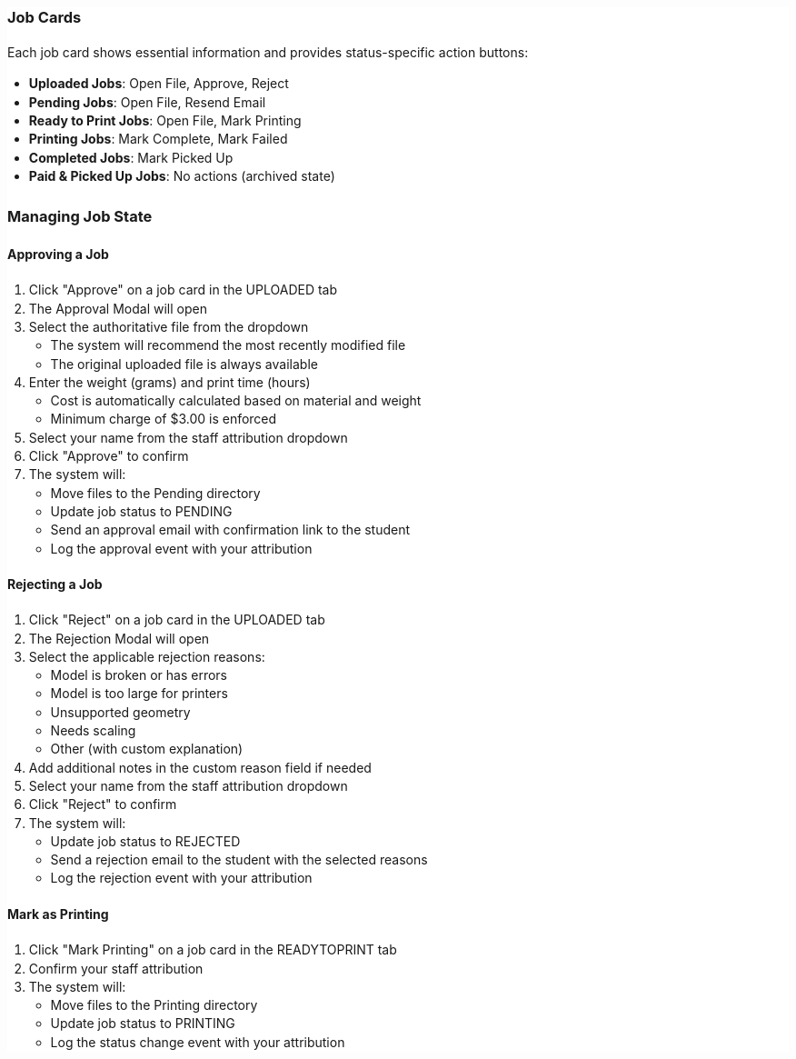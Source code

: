 ### Job Cards

Each job card shows essential information and provides status-specific action buttons:

- **Uploaded Jobs**: Open File, Approve, Reject
- **Pending Jobs**: Open File, Resend Email
- **Ready to Print Jobs**: Open File, Mark Printing
- **Printing Jobs**: Mark Complete, Mark Failed
- **Completed Jobs**: Mark Picked Up
- **Paid & Picked Up Jobs**: No actions (archived state)

### Managing Job State

#### Approving a Job

1. Click "Approve" on a job card in the UPLOADED tab
2. The Approval Modal will open
3. Select the authoritative file from the dropdown
   - The system will recommend the most recently modified file
   - The original uploaded file is always available
4. Enter the weight (grams) and print time (hours)
   - Cost is automatically calculated based on material and weight
   - Minimum charge of $3.00 is enforced
5. Select your name from the staff attribution dropdown
6. Click "Approve" to confirm
7. The system will:
   - Move files to the Pending directory
   - Update job status to PENDING
   - Send an approval email with confirmation link to the student
   - Log the approval event with your attribution

#### Rejecting a Job

1. Click "Reject" on a job card in the UPLOADED tab
2. The Rejection Modal will open
3. Select the applicable rejection reasons:
   - Model is broken or has errors
   - Model is too large for printers
   - Unsupported geometry
   - Needs scaling
   - Other (with custom explanation)
4. Add additional notes in the custom reason field if needed
5. Select your name from the staff attribution dropdown
6. Click "Reject" to confirm
7. The system will:
   - Update job status to REJECTED
   - Send a rejection email to the student with the selected reasons
   - Log the rejection event with your attribution

#### Mark as Printing

1. Click "Mark Printing" on a job card in the READYTOPRINT tab
2. Confirm your staff attribution
3. The system will:
   - Move files to the Printing directory
   - Update job status to PRINTING
   - Log the status change event with your attribution
